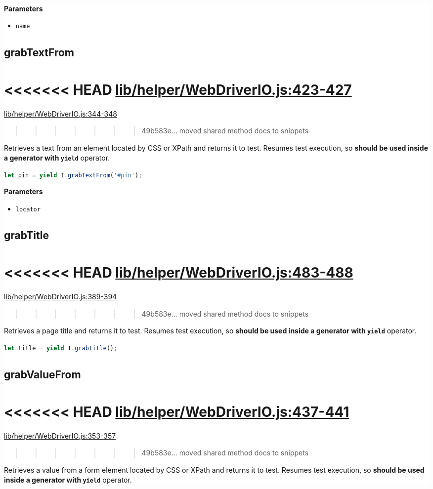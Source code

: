 **Parameters**

-   `name`  

## grabTextFrom

<<<<<<< HEAD
[lib/helper/WebDriverIO.js:423-427](https://github.com/Codeception/CodeceptJS/blob/9b1ae95dec15055e27362833c6510cff045b8e17/lib/helper/WebDriverIO.js#L423-L427 "Source code on GitHub")
=======
[lib/helper/WebDriverIO.js:344-348](https://github.com/Codeception/CodeceptJS/blob/376b261c61d058554076196788d551fb528c5ade/lib/helper/WebDriverIO.js#L344-L348 "Source code on GitHub")
>>>>>>> 49b583e... moved shared method docs to snippets

Retrieves a text from an element located by CSS or XPath and returns it to test.
Resumes test execution, so **should be used inside a generator with `yield`** operator.

```js
let pin = yield I.grabTextFrom('#pin');
```

**Parameters**

-   `locator`  

## grabTitle

<<<<<<< HEAD
[lib/helper/WebDriverIO.js:483-488](https://github.com/Codeception/CodeceptJS/blob/9b1ae95dec15055e27362833c6510cff045b8e17/lib/helper/WebDriverIO.js#L483-L488 "Source code on GitHub")
=======
[lib/helper/WebDriverIO.js:389-394](https://github.com/Codeception/CodeceptJS/blob/376b261c61d058554076196788d551fb528c5ade/lib/helper/WebDriverIO.js#L389-L394 "Source code on GitHub")
>>>>>>> 49b583e... moved shared method docs to snippets

Retrieves a page title and returns it to test.
Resumes test execution, so **should be used inside a generator with `yield`** operator.

```js
let title = yield I.grabTitle();
```

## grabValueFrom

<<<<<<< HEAD
[lib/helper/WebDriverIO.js:437-441](https://github.com/Codeception/CodeceptJS/blob/9b1ae95dec15055e27362833c6510cff045b8e17/lib/helper/WebDriverIO.js#L437-L441 "Source code on GitHub")
=======
[lib/helper/WebDriverIO.js:353-357](https://github.com/Codeception/CodeceptJS/blob/376b261c61d058554076196788d551fb528c5ade/lib/helper/WebDriverIO.js#L353-L357 "Source code on GitHub")
>>>>>>> 49b583e... moved shared method docs to snippets

Retrieves a value from a form element located by CSS or XPath and returns it to test.
Resumes test execution, so **should be used inside a generator with `yield`** operator.

